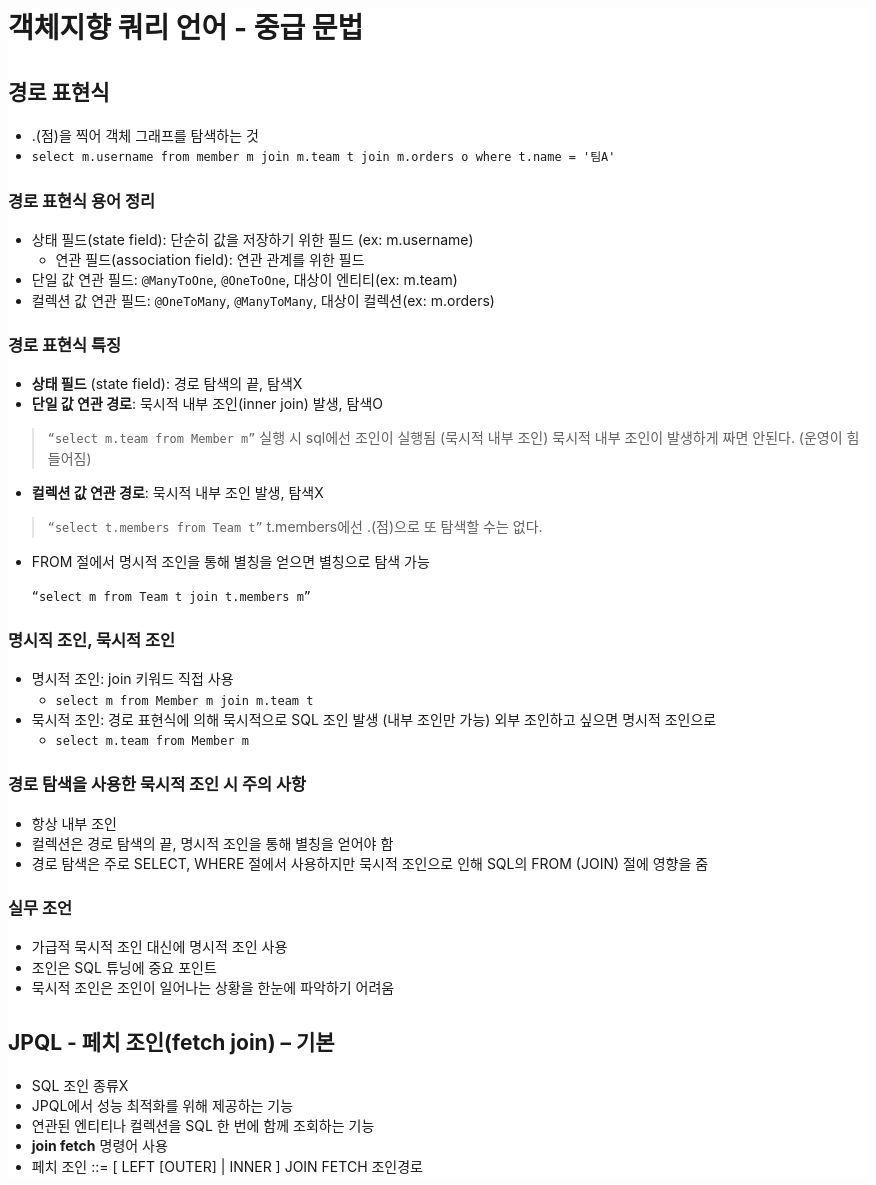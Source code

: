 # 객체지향 쿼리 언어 - 중급 문법

## **경로 표현식**
- .(점)을 찍어 객체 그래프를 탐색하는 것
- `select m.username from member m join m.team t join m.orders o where t.name = '팀A'`

### **경로 표현식 용어 정리**

- 상태 필드(state field): 단순히 값을 저장하기 위한 필드 (ex: m.username)
    - 연관 필드(association field): 연관 관계를 위한 필드
- 단일 값 연관 필드: `@ManyToOne`, `@OneToOne`, 대상이 엔티티(ex: m.team)
- 컬렉션 값 연관 필드: `@OneToMany`, `@ManyToMany`, 대상이 컬렉션(ex: m.orders)

### **경로 표현식 특징**

- **상태 필드** (state field): 경로 탐색의 끝, 탐색X
- **단일 값 연관 경로**: 묵시적 내부 조인(inner join) 발생, 탐색O

> `“select m.team from Member m”` 실행 시 sql에선 조인이 실행됨 (묵시적 내부 조인) 묵시적 내부 조인이 발생하게 짜면 안된다. (운영이 힘들어짐)
>
- **컬렉션 값 연관 경로**: 묵시적 내부 조인 발생, 탐색X

> `“select t.members from Team t”` t.members에선 .(점)으로 또 탐색할 수는 없다.
>
- FROM 절에서 명시적 조인을 통해 별칭을 얻으면 별칭으로 탐색 가능

  `“select m from Team t join t.members m”`


### **명시직 조인, 묵시적 조인**

- 명시적 조인: join 키워드 직접 사용
    - `select m from Member m join m.team t`
- 묵시적 조인: 경로 표현식에 의해 묵시적으로 SQL 조인 발생 (내부 조인만 가능) 외부 조인하고 싶으면 명시적 조인으로
    - `select m.team from Member m`

### **경로 탐색을 사용한 묵시적 조인 시 주의 사항**

- 항상 내부 조인
- 컬렉션은 경로 탐색의 끝, 명시적 조인을 통해 별칭을 얻어야 함
- 경로 탐색은 주로 SELECT, WHERE 절에서 사용하지만 묵시적 조인으로 인해 SQL의 FROM (JOIN) 절에 영향을 줌

### **실무 조언**

- 가급적 묵시적 조인 대신에 명시적 조인 사용
- 조인은 SQL 튜닝에 중요 포인트
- 묵시적 조인은 조인이 일어나는 상황을 한눈에 파악하기 어려움

## **JPQL - 페치 조인(fetch join) – 기본**

- SQL 조인 종류X
- JPQL에서 성능 최적화를 위해 제공하는 기능
- 연관된 엔티티나 컬렉션을 SQL 한 번에 함께 조회하는 기능
- **join fetch** 명령어 사용
- 페치 조인 ::= [ LEFT [OUTER] | INNER ] JOIN FETCH 조인경로
